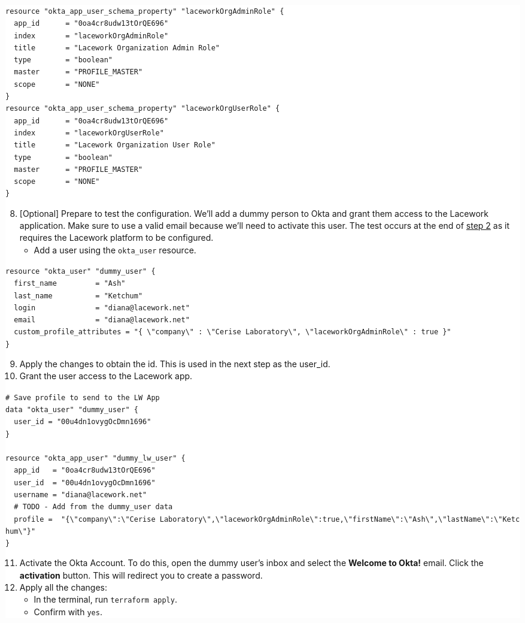 ```
resource "okta_app_user_schema_property" "laceworkOrgAdminRole" {
  app_id      = "0oa4cr8udw13tOrQE696"
  index       = "laceworkOrgAdminRole"
  title       = "Lacework Organization Admin Role"
  type        = "boolean"
  master      = "PROFILE_MASTER"
  scope       = "NONE"
}
resource "okta_app_user_schema_property" "laceworkOrgUserRole" {
  app_id      = "0oa4cr8udw13tOrQE696"
  index       = "laceworkOrgUserRole"
  title       = "Lacework Organization User Role"
  type        = "boolean"
  master      = "PROFILE_MASTER"
  scope       = "NONE"
}
```
8. [Optional] Prepare to test the configuration. We’ll add a dummy person to Okta and grant them access to the Lacework application. Make sure to use a valid email because we’ll need to activate this user. The test occurs at the end of [step 2](#configure-lacework-via-the-user-interface) as it requires the Lacework platform to be configured.
    * Add a user using the `okta_user` resource. 
    
```  
resource "okta_user" "dummy_user" {
  first_name         = "Ash"
  last_name          = "Ketchum"
  login              = "diana@lacework.net"
  email              = "diana@lacework.net"
  custom_profile_attributes = "{ \"company\" : \"Cerise Laboratory\", \"laceworkOrgAdminRole\" : true }"
}
```

9. Apply the changes to obtain the id. This is used in the next step as the user_id.
10. Grant the user access to the Lacework app.

```
# Save profile to send to the LW App
data "okta_user" "dummy_user" {
  user_id = "00u4dn1ovygOcDmn1696"
}

resource "okta_app_user" "dummy_lw_user" {
  app_id   = "0oa4cr8udw13tOrQE696"
  user_id  = "00u4dn1ovygOcDmn1696"
  username = "diana@lacework.net"
  # TODO - Add from the dummy_user data
  profile =  "{\"company\":\"Cerise Laboratory\",\"laceworkOrgAdminRole\":true,\"firstName\":\"Ash\",\"lastName\":\"Ketchum\"}"
}
```
11. Activate the Okta Account. To do this, open the dummy user’s inbox and select the **Welcome to Okta!** email. Click the **activation** button. This will redirect you to create a password.
12. Apply all the changes:
    * In the terminal, run `terraform apply`.
    * Confirm with `yes`. 

